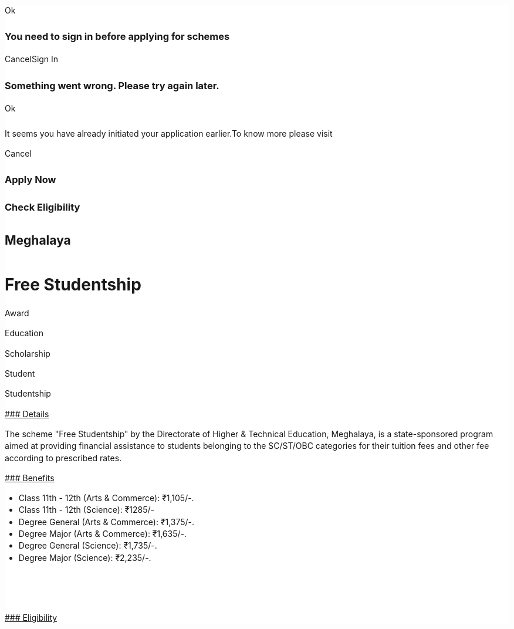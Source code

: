 Ok

### 

### You need to sign in before applying for schemes

CancelSign In

### Something went wrong. Please try again later.

Ok

### 

It seems you have already initiated your application earlier.To know more please visit

Cancel

### Apply Now

### Check Eligibility

Meghalaya
---------

Free Studentship
================

Award

Education

Scholarship

Student

Studentship

[### Details](https://www.myscheme.gov.in/schemes/fs#details)

The scheme "Free Studentship" by the Directorate of Higher & Technical Education, Meghalaya, is a state-sponsored program aimed at providing financial assistance to students belonging to the SC/ST/OBC categories for their tuition fees and other fee according to prescribed rates.

[### Benefits](https://www.myscheme.gov.in/schemes/fs#benefits)

*   Class 11th - 12th (Arts & Commerce): ₹1,105/-.
*   Class 11th - 12th (Science): ₹1285/-
*   Degree General (Arts & Commerce): ₹1,375/-.
*   Degree Major (Arts & Commerce): ₹1,635/-.
*   Degree General (Science): ₹1,735/-.
*   Degree Major (Science): ₹2,235/-.

﻿

﻿

[### Eligibility](https://www.myscheme.gov.in/schemes/fs#eligibility)
